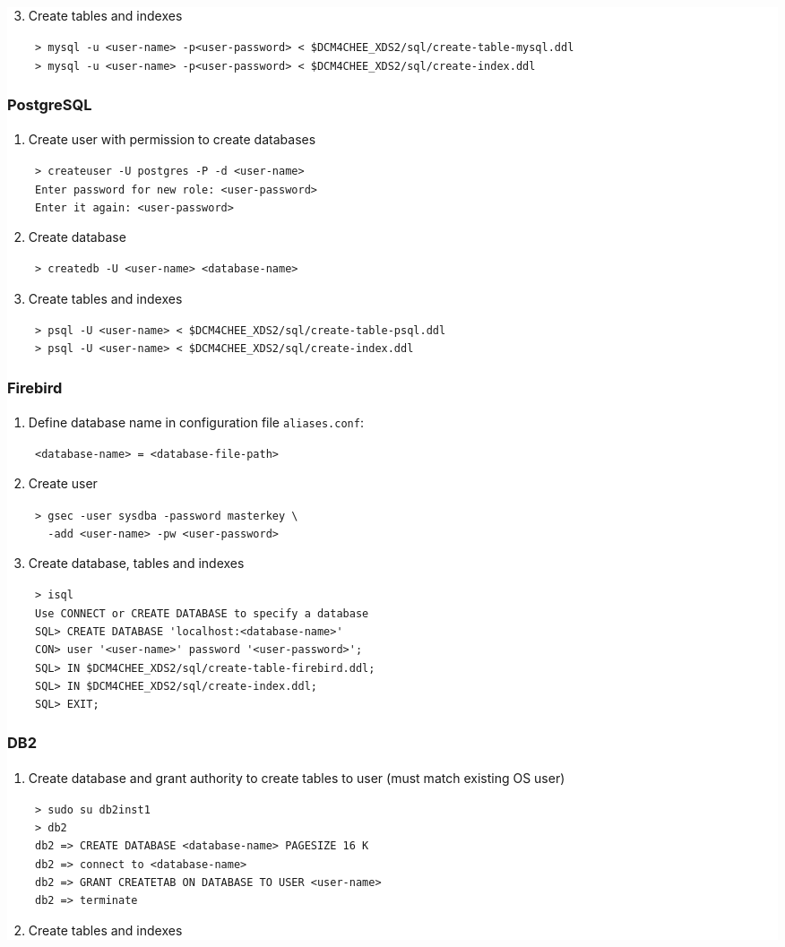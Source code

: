 3. Create tables and indexes
       
        > mysql -u <user-name> -p<user-password> < $DCM4CHEE_XDS2/sql/create-table-mysql.ddl
        > mysql -u <user-name> -p<user-password> < $DCM4CHEE_XDS2/sql/create-index.ddl


### PostgreSQL

1. Create user with permission to create databases 

        > createuser -U postgres -P -d <user-name>
        Enter password for new role: <user-password> 
        Enter it again: <user-password> 

2. Create database

        > createdb -U <user-name> <database-name>

3. Create tables and indexes
       
        > psql -U <user-name> < $DCM4CHEE_XDS2/sql/create-table-psql.ddl
        > psql -U <user-name> < $DCM4CHEE_XDS2/sql/create-index.ddl


### Firebird

1. Define database name in configuration file `aliases.conf`:

        <database-name> = <database-file-path>

2. Create user

        > gsec -user sysdba -password masterkey \
          -add <user-name> -pw <user-password>

3. Create database, tables and indexes

        > isql 
        Use CONNECT or CREATE DATABASE to specify a database
        SQL> CREATE DATABASE 'localhost:<database-name>'
        CON> user '<user-name>' password '<user-password>';
        SQL> IN $DCM4CHEE_XDS2/sql/create-table-firebird.ddl;
        SQL> IN $DCM4CHEE_XDS2/sql/create-index.ddl;
        SQL> EXIT;

        
### DB2

1. Create database and grant authority to create tables to user
   (must match existing OS user)

        > sudo su db2inst1
        > db2
        db2 => CREATE DATABASE <database-name> PAGESIZE 16 K
        db2 => connect to <database-name>
        db2 => GRANT CREATETAB ON DATABASE TO USER <user-name>
        db2 => terminate
 
2. Create tables and indexes
